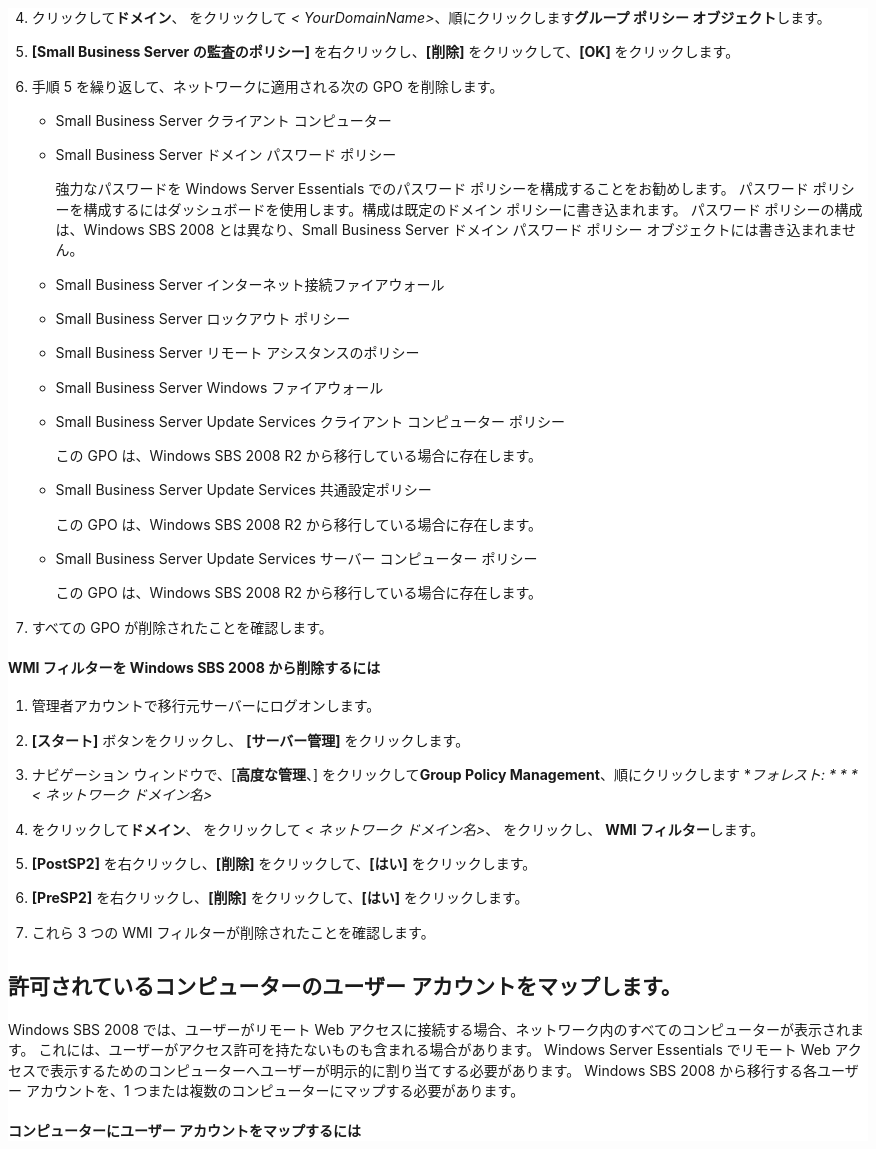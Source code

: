 4.  クリックして**ドメイン**、 をクリックして *< YourDomainName\>*、順にクリックします**グループ ポリシー オブジェクト**します。  
  
5.  **[Small Business Server の監査のポリシー]** を右クリックし、**[削除]** をクリックして、**[OK]** をクリックします。  
  
6.  手順 5 を繰り返して、ネットワークに適用される次の GPO を削除します。  
  
    -   Small Business Server クライアント コンピューター  
  
    -   Small Business Server ドメイン パスワード ポリシー  
  
         強力なパスワードを Windows Server Essentials でのパスワード ポリシーを構成することをお勧めします。 パスワード ポリシーを構成するにはダッシュボードを使用します。構成は既定のドメイン ポリシーに書き込まれます。 パスワード ポリシーの構成は、Windows SBS 2008 とは異なり、Small Business Server ドメイン パスワード ポリシー オブジェクトには書き込まれません。  
  
    -   Small Business Server インターネット接続ファイアウォール  
  
    -   Small Business Server ロックアウト ポリシー  
  
    -   Small Business Server リモート アシスタンスのポリシー  
  
    -   Small Business Server Windows ファイアウォール  
  
    -   Small Business Server Update Services クライアント コンピューター ポリシー  
  
         この GPO は、Windows SBS 2008 R2 から移行している場合に存在します。  
  
    -   Small Business Server Update Services 共通設定ポリシー  
  
         この GPO は、Windows SBS 2008 R2 から移行している場合に存在します。  
  
    -   Small Business Server Update Services サーバー コンピューター ポリシー  
  
         この GPO は、Windows SBS 2008 R2 から移行している場合に存在します。  
  
7.  すべての GPO が削除されたことを確認します。  
  
#### <a name="to-remove-wmi-filters-from-windows-sbs-2008"></a>WMI フィルターを Windows SBS 2008 から削除するには  
  
1.  管理者アカウントで移行元サーバーにログオンします。  
  
2.  **[スタート]** ボタンをクリックし、 **[サーバー管理]** をクリックします。  
  
3.  ナビゲーション ウィンドウで、[**高度な管理**、] をクリックして**Group Policy Management**、順にクリックします **フォレスト: * * * < ネットワーク ドメイン名\>*  
  
4.  をクリックして**ドメイン**、 をクリックして *< ネットワーク ドメイン名\>*、 をクリックし、 **WMI フィルター**します。  
  
5.  **[PostSP2]** を右クリックし、**[削除]** をクリックして、**[はい]** をクリックします。  
  
6.  **[PreSP2]** を右クリックし、**[削除]** をクリックして、**[はい]** をクリックします。  
  
7.  これら 3 つの WMI フィルターが削除されたことを確認します。  
  
##  <a name="BKMK_MapPermittedComputers"></a> 許可されているコンピューターのユーザー アカウントをマップします。  
 Windows SBS 2008 では、ユーザーがリモート Web アクセスに接続する場合、ネットワーク内のすべてのコンピューターが表示されます。 これには、ユーザーがアクセス許可を持たないものも含まれる場合があります。 Windows Server Essentials でリモート Web アクセスで表示するためのコンピューターへユーザーが明示的に割り当てする必要があります。 Windows SBS 2008 から移行する各ユーザー アカウントを、1 つまたは複数のコンピューターにマップする必要があります。  
  
#### <a name="to-map-user-accounts-to-computers"></a>コンピューターにユーザー アカウントをマップするには  
  